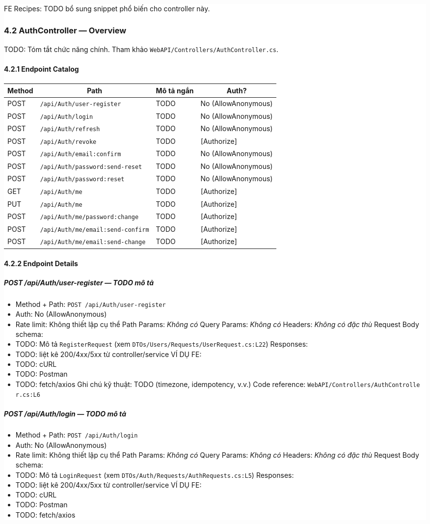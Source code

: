 FE Recipes: TODO bổ sung snippet phổ biến cho controller này.

### 4.2 AuthController — Overview
TODO: Tóm tắt chức năng chính. Tham khảo `WebAPI/Controllers/AuthController.cs`.

#### 4.2.1 Endpoint Catalog
| Method | Path | Mô tả ngắn | Auth? |
| --- | --- | --- | --- |
| POST | `/api/Auth/user-register` | TODO | No (AllowAnonymous) |
| POST | `/api/Auth/login` | TODO | No (AllowAnonymous) |
| POST | `/api/Auth/refresh` | TODO | No (AllowAnonymous) |
| POST | `/api/Auth/revoke` | TODO | [Authorize] |
| POST | `/api/Auth/email:confirm` | TODO | No (AllowAnonymous) |
| POST | `/api/Auth/password:send-reset` | TODO | No (AllowAnonymous) |
| POST | `/api/Auth/password:reset` | TODO | No (AllowAnonymous) |
| GET | `/api/Auth/me` | TODO | [Authorize] |
| PUT | `/api/Auth/me` | TODO | [Authorize] |
| POST | `/api/Auth/me/password:change` | TODO | [Authorize] |
| POST | `/api/Auth/me/email:send-confirm` | TODO | [Authorize] |
| POST | `/api/Auth/me/email:send-change` | TODO | [Authorize] |

#### 4.2.2 Endpoint Details
##### POST /api/Auth/user-register — TODO mô tả
- Method + Path: `POST /api/Auth/user-register`
- Auth: No (AllowAnonymous)
- Rate limit: Không thiết lập cụ thể
Path Params: _Không có_
Query Params: _Không có_
Headers: _Không có đặc thù_
Request Body schema:
- TODO: Mô tả `RegisterRequest` (xem `DTOs/Users/Requests/UserRequest.cs:L22`)
Responses:
- TODO: liệt kê 200/4xx/5xx từ controller/service
VÍ DỤ FE:
- TODO: cURL
- TODO: Postman
- TODO: fetch/axios
Ghi chú kỹ thuật: TODO (timezone, idempotency, v.v.)
Code reference: `WebAPI/Controllers/AuthController.cs:L6`

##### POST /api/Auth/login — TODO mô tả
- Method + Path: `POST /api/Auth/login`
- Auth: No (AllowAnonymous)
- Rate limit: Không thiết lập cụ thể
Path Params: _Không có_
Query Params: _Không có_
Headers: _Không có đặc thù_
Request Body schema:
- TODO: Mô tả `LoginRequest` (xem `DTOs/Auth/Requests/AuthRequests.cs:L5`)
Responses:
- TODO: liệt kê 200/4xx/5xx từ controller/service
VÍ DỤ FE:
- TODO: cURL
- TODO: Postman
- TODO: fetch/axios